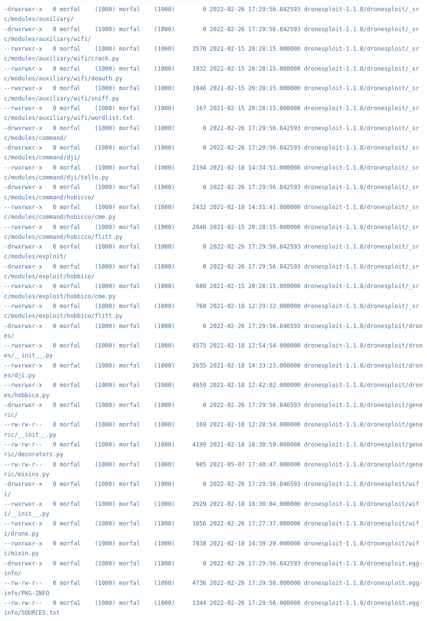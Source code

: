 ```diff
-drwxrwxr-x   0 morfal    (1000) morfal    (1000)        0 2022-02-26 17:29:56.842593 dronesploit-1.1.8/dronesploit/_src/modules/auxiliary/
-drwxrwxr-x   0 morfal    (1000) morfal    (1000)        0 2022-02-26 17:29:56.842593 dronesploit-1.1.8/dronesploit/_src/modules/auxiliary/wifi/
--rwxrwxr-x   0 morfal    (1000) morfal    (1000)     3570 2021-02-15 20:28:15.000000 dronesploit-1.1.8/dronesploit/_src/modules/auxiliary/wifi/crack.py
--rwxrwxr-x   0 morfal    (1000) morfal    (1000)     1932 2021-02-15 20:28:15.000000 dronesploit-1.1.8/dronesploit/_src/modules/auxiliary/wifi/deauth.py
--rwxrwxr-x   0 morfal    (1000) morfal    (1000)     1046 2021-02-15 20:28:15.000000 dronesploit-1.1.8/dronesploit/_src/modules/auxiliary/wifi/sniff.py
--rwxrwxr-x   0 morfal    (1000) morfal    (1000)      167 2021-02-15 20:28:15.000000 dronesploit-1.1.8/dronesploit/_src/modules/auxiliary/wifi/wordlist.txt
-drwxrwxr-x   0 morfal    (1000) morfal    (1000)        0 2022-02-26 17:29:56.842593 dronesploit-1.1.8/dronesploit/_src/modules/command/
-drwxrwxr-x   0 morfal    (1000) morfal    (1000)        0 2022-02-26 17:29:56.842593 dronesploit-1.1.8/dronesploit/_src/modules/command/dji/
--rwxrwxr-x   0 morfal    (1000) morfal    (1000)     2194 2021-02-18 14:34:51.000000 dronesploit-1.1.8/dronesploit/_src/modules/command/dji/tello.py
-drwxrwxr-x   0 morfal    (1000) morfal    (1000)        0 2022-02-26 17:29:56.842593 dronesploit-1.1.8/dronesploit/_src/modules/command/hobicco/
--rwxrwxr-x   0 morfal    (1000) morfal    (1000)     2432 2021-02-18 14:31:41.000000 dronesploit-1.1.8/dronesploit/_src/modules/command/hobicco/cme.py
--rwxrwxr-x   0 morfal    (1000) morfal    (1000)     2048 2021-02-15 20:28:15.000000 dronesploit-1.1.8/dronesploit/_src/modules/command/hobicco/flitt.py
-drwxrwxr-x   0 morfal    (1000) morfal    (1000)        0 2022-02-26 17:29:56.842593 dronesploit-1.1.8/dronesploit/_src/modules/exploit/
-drwxrwxr-x   0 morfal    (1000) morfal    (1000)        0 2022-02-26 17:29:56.842593 dronesploit-1.1.8/dronesploit/_src/modules/exploit/hobbico/
--rwxrwxr-x   0 morfal    (1000) morfal    (1000)      680 2021-02-15 20:28:15.000000 dronesploit-1.1.8/dronesploit/_src/modules/exploit/hobbico/cme.py
--rwxrwxr-x   0 morfal    (1000) morfal    (1000)      760 2021-02-18 12:29:12.000000 dronesploit-1.1.8/dronesploit/_src/modules/exploit/hobbico/flitt.py
-drwxrwxr-x   0 morfal    (1000) morfal    (1000)        0 2022-02-26 17:29:56.846593 dronesploit-1.1.8/dronesploit/drones/
--rwxrwxr-x   0 morfal    (1000) morfal    (1000)     4575 2021-02-18 12:54:54.000000 dronesploit-1.1.8/dronesploit/drones/__init__.py
--rwxrwxr-x   0 morfal    (1000) morfal    (1000)     2635 2021-02-18 14:33:23.000000 dronesploit-1.1.8/dronesploit/drones/dji.py
--rwxrwxr-x   0 morfal    (1000) morfal    (1000)     4659 2021-02-18 12:42:02.000000 dronesploit-1.1.8/dronesploit/drones/hobbico.py
-drwxrwxr-x   0 morfal    (1000) morfal    (1000)        0 2022-02-26 17:29:56.846593 dronesploit-1.1.8/dronesploit/generic/
--rw-rw-r--   0 morfal    (1000) morfal    (1000)      169 2021-02-18 12:28:54.000000 dronesploit-1.1.8/dronesploit/generic/__init__.py
--rw-rw-r--   0 morfal    (1000) morfal    (1000)     4199 2021-02-18 18:30:59.000000 dronesploit-1.1.8/dronesploit/generic/decorators.py
--rw-rw-r--   0 morfal    (1000) morfal    (1000)      985 2021-05-07 17:40:47.000000 dronesploit-1.1.8/dronesploit/generic/mixins.py
-drwxrwxr-x   0 morfal    (1000) morfal    (1000)        0 2022-02-26 17:29:56.846593 dronesploit-1.1.8/dronesploit/wifi/
--rwxrwxr-x   0 morfal    (1000) morfal    (1000)     2029 2021-02-18 18:30:04.000000 dronesploit-1.1.8/dronesploit/wifi/__init__.py
--rwxrwxr-x   0 morfal    (1000) morfal    (1000)     1056 2022-02-26 17:27:37.000000 dronesploit-1.1.8/dronesploit/wifi/drone.py
--rwxrwxr-x   0 morfal    (1000) morfal    (1000)     7838 2021-02-18 14:39:20.000000 dronesploit-1.1.8/dronesploit/wifi/mixin.py
-drwxrwxr-x   0 morfal    (1000) morfal    (1000)        0 2022-02-26 17:29:56.842593 dronesploit-1.1.8/dronesploit.egg-info/
--rw-rw-r--   0 morfal    (1000) morfal    (1000)     4736 2022-02-26 17:29:56.000000 dronesploit-1.1.8/dronesploit.egg-info/PKG-INFO
--rw-rw-r--   0 morfal    (1000) morfal    (1000)     1344 2022-02-26 17:29:56.000000 dronesploit-1.1.8/dronesploit.egg-info/SOURCES.txt
```